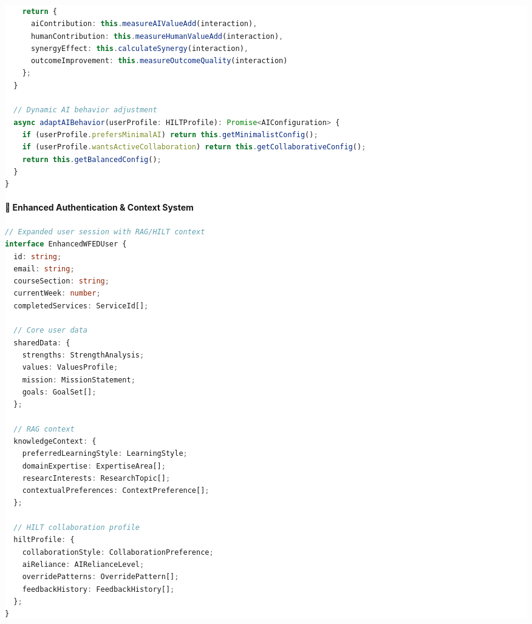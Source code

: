 ```typescript
    return {
      aiContribution: this.measureAIValueAdd(interaction),
      humanContribution: this.measureHumanValueAdd(interaction),
      synergyEffect: this.calculateSynergy(interaction),
      outcomeImprovement: this.measureOutcomeQuality(interaction)
    };
  }
  
  // Dynamic AI behavior adjustment
  async adaptAIBehavior(userProfile: HILTProfile): Promise<AIConfiguration> {
    if (userProfile.prefersMinimalAI) return this.getMinimalistConfig();
    if (userProfile.wantsActiveCollaboration) return this.getCollaborativeConfig();
    return this.getBalancedConfig();
  }
}
```

#### 🔐 **Enhanced Authentication & Context System**
```typescript
// Expanded user session with RAG/HILT context
interface EnhancedWFEDUser {
  id: string;
  email: string;
  courseSection: string;
  currentWeek: number;
  completedServices: ServiceId[];
  
  // Core user data
  sharedData: {
    strengths: StrengthAnalysis;
    values: ValuesProfile;
    mission: MissionStatement;
    goals: GoalSet[];
  };
  
  // RAG context
  knowledgeContext: {
    preferredLearningStyle: LearningStyle;
    domainExpertise: ExpertiseArea[];
    researcInterests: ResearchTopic[];
    contextualPreferences: ContextPreference[];
  };
  
  // HILT collaboration profile
  hiltProfile: {
    collaborationStyle: CollaborationPreference;
    aiReliance: AIRelianceLevel;
    overridePatterns: OverridePattern[];
    feedbackHistory: FeedbackHistory[];
  };
}
```
